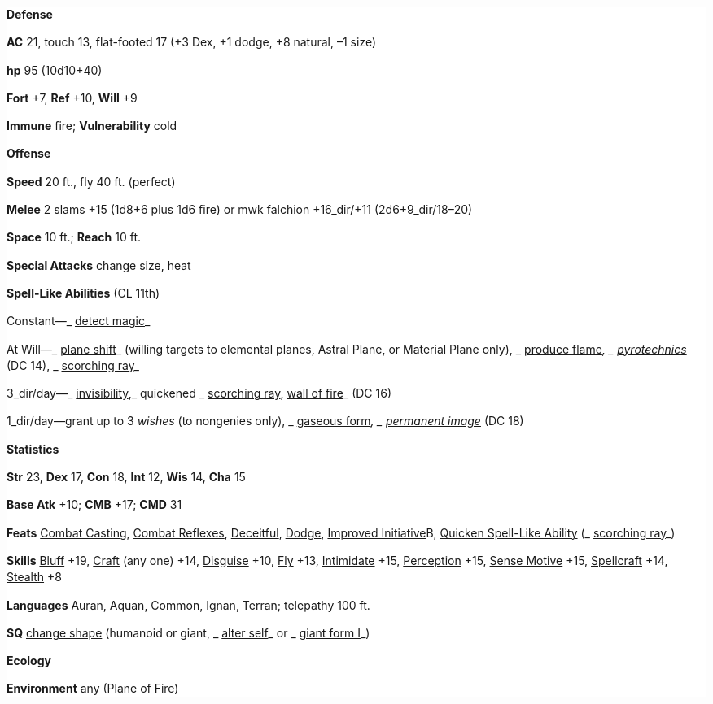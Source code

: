 **Defense**

**AC** 21, touch 13, flat-footed 17 (+3 Dex, +1 dodge, +8 natural, –1 size)

**hp** 95 (10d10+40)

**Fort** +7, **Ref** +10, **Will** +9

**Immune** fire; **Vulnerability** cold

**Offense**

**Speed** 20 ft., fly 40 ft. (perfect)

**Melee** 2 slams +15 (1d8+6 plus 1d6 fire) or mwk falchion +16_dir/+11 (2d6+9_dir/18–20)

**Space** 10 ft.; **Reach** 10 ft.

**Special Attacks** change size, heat

**Spell-Like Abilities** (CL 11th)

Constant—_ [detect magic](../spells_dir/detectMagic#_detect-magic)_

At Will—_ [plane shift](../spells_dir/planeShift#_plane-shift)_ (willing targets to elemental planes, Astral Plane, or Material Plane only), _ [produce flame](../spells_dir/produceFlame#_produce-flame)_, _ [pyrotechnics](../spells_dir/pyrotechnics#_pyrotechnics)_ (DC 14), _ [scorching ray](../spells_dir/scorchingRay#_scorching-ray)_

3_dir/day—_ [invisibility](../spells_dir/invisibility#_invisibility),_ quickened _ [scorching ray](../spells_dir/scorchingRay#_scorching-ray), [wall of fire](../spells_dir/wallOfFire#_wall-of-fire)_ (DC 16)

1_dir/day—grant up to 3 _wishes_ (to nongenies only), _ [gaseous form](../spells_dir/gaseousForm#_gaseous-form)_, _ [permanent image](../spells_dir/permanentImage#_permanent-image)_ (DC 18)

**Statistics**

**Str** 23, **Dex** 17, **Con** 18, **Int** 12, **Wis** 14, **Cha** 15

**Base Atk** +10; **CMB** +17; **CMD** 31

**Feats** [Combat Casting](../feats#_combat-casting), [Combat Reflexes](../feats#_combat-reflexes), [Deceitful](../feats#_deceitful), [Dodge](../feats#_dodge), [Improved Initiative](../feats#_improved-initiative)B, [Quicken Spell-Like Ability](monsterFeats#_quicken-spell-like-ability) (_ [scorching ray](../spells_dir/scorchingRay#_scorching-ray)_)

**Skills** [Bluff](../skills_dir/bluff#_bluff) +19, [Craft](../skills_dir/craft#_craft) (any one) +14, [Disguise](../skills_dir/disguise#_disguise) +10, [Fly](../skills_dir/fly#_fly) +13, [Intimidate](../skills_dir/intimidate#_intimidate) +15, [Perception](../skills_dir/perception#_perception) +15, [Sense Motive](../skills_dir/senseMotive#_sense-motive) +15, [Spellcraft](../skills_dir/spellcraft#_spellcraft) +14, [Stealth](../skills_dir/stealth#_stealth) +8

**Languages** Auran, Aquan, Common, Ignan, Terran; telepathy 100 ft.

**SQ** [change shape](universalMonsterRules#_change-shape) (humanoid or giant, _ [alter self](../spells_dir/alterSelf#_alter-self)_ or _ [giant form I](../spells_dir/giantForm#_giant-form-i)_)

**Ecology**

**Environment** any (Plane of Fire)
